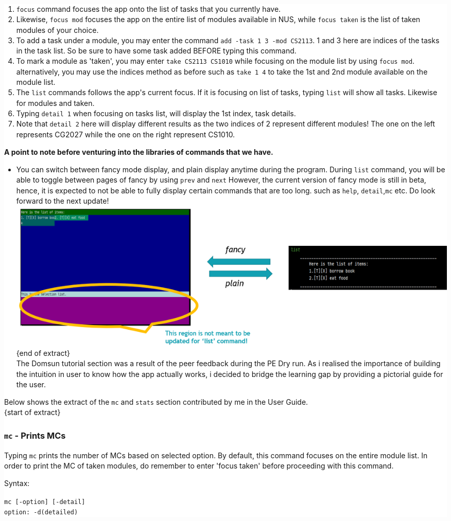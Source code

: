 1. `focus` command focuses the app onto the list of tasks that you currently have. 
2. Likewise, `focus mod` focuses the app on the entire list of modules available in NUS, while `focus taken` is the list of taken modules of your choice. 
3. To add a task under a module, you may enter the command `add -task 1 3 -mod CS2113`. 1 and 3 here are indices of the tasks in the task list. So be sure to have some task added BEFORE typing this command. 
4. To mark a module as 'taken', you may enter `take CS2113 CS1010` while focusing on the module list by using `focus mod`. alternatively, you may use the indices method as before such as `take 1 4` to take the 1st and 2nd module available on the module list. 
5. The `list` commands follows the app's current focus. If it is focusing on list of tasks, typing `list` will show all tasks. Likewise for modules and taken. 
6. Typing `detail 1` when focusing on tasks list, will display the 1st index, task details. 
7. Note that `detail 2` here will display different results as the two indices of 2 represent different modules! The one on the left represents CG2027 while the one on the right represent CS1010. 

**A point to note before venturing into the libraries of commands that we have.**<br> 
- You can switch between fancy mode display, and plain display anytime during the program. 
During `list` command, you will be able to toggle between pages of fancy by using `prev` and `next`
However, the current version of fancy mode is still in beta, hence, it is expected to not be able to fully display certain commands that are too long. such as `help`, `detail`,`mc` etc. Do look forward to the next update!<br>
![here](../Images/Overview2.PNG)<br>
{end of extract} <br>
The Domsun tutorial section was a result of the peer feedback during the PE Dry run. As i realised the importance of building the intuition in user to know how the app actually works, i decided to bridge the learning gap by providing a pictorial guide for the user. <br>

Below shows the extract of the `mc` and `stats` section contributed by me in the User Guide. <br>
{start of extract} <br>
### `mc` - Prints MCs

Typing `mc` prints the number of MCs based on selected option. By default, this command focuses on the entire module list. In order to print the MC of taken modules, do remember to enter 'focus taken' before proceeding with this command. 

Syntax:

`mc [-option] [-detail]` <br>
`option: -d(detailed)`
